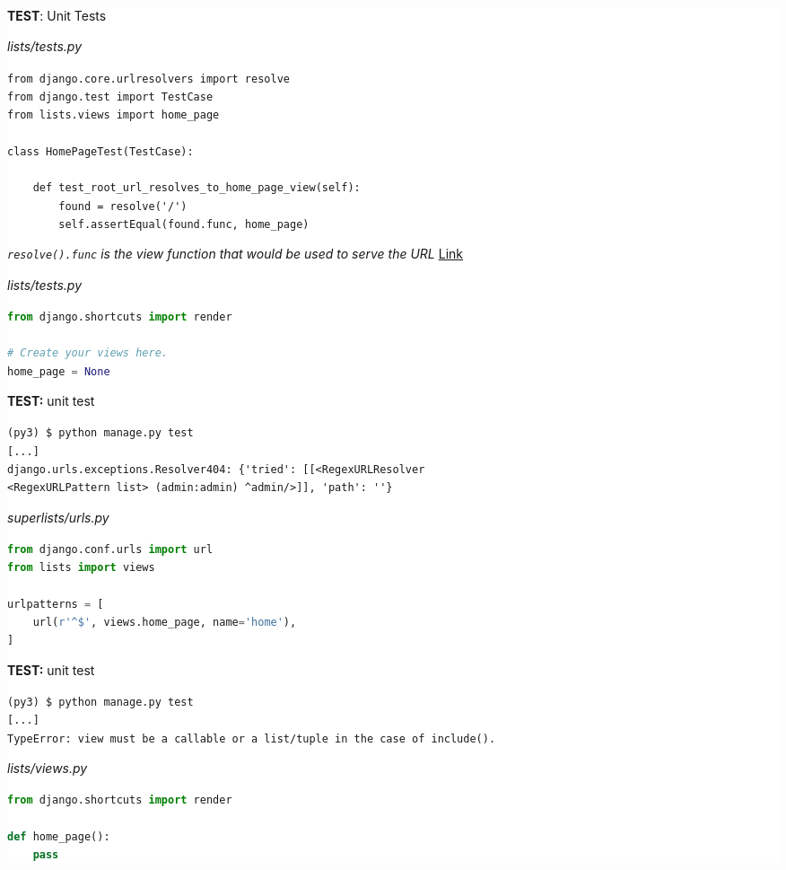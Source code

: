 **TEST**: Unit Tests

*lists/tests.py*

```terminal
from django.core.urlresolvers import resolve
from django.test import TestCase
from lists.views import home_page

class HomePageTest(TestCase):

	def test_root_url_resolves_to_home_page_view(self):
		found = resolve('/')
		self.assertEqual(found.func, home_page)
```

*`resolve().func` is the view function that would be used to serve the URL* [Link](https://docs.djangoproject.com/en/1.10/ref/urlresolvers/)

*lists/tests.py*

```python
from django.shortcuts import render

# Create your views here.
home_page = None
```

**TEST:** unit test

```terminal
(py3) $ python manage.py test
[...]
django.urls.exceptions.Resolver404: {'tried': [[<RegexURLResolver
<RegexURLPattern list> (admin:admin) ^admin/>]], 'path': ''}
```

*superlists/urls.py*

```python
from django.conf.urls import url
from lists import views

urlpatterns = [
    url(r'^$', views.home_page, name='home'),
]
```

**TEST:** unit test

```terminal
(py3) $ python manage.py test
[...]
TypeError: view must be a callable or a list/tuple in the case of include().
```

*lists/views.py*

```python
from django.shortcuts import render

def home_page():
    pass
```
